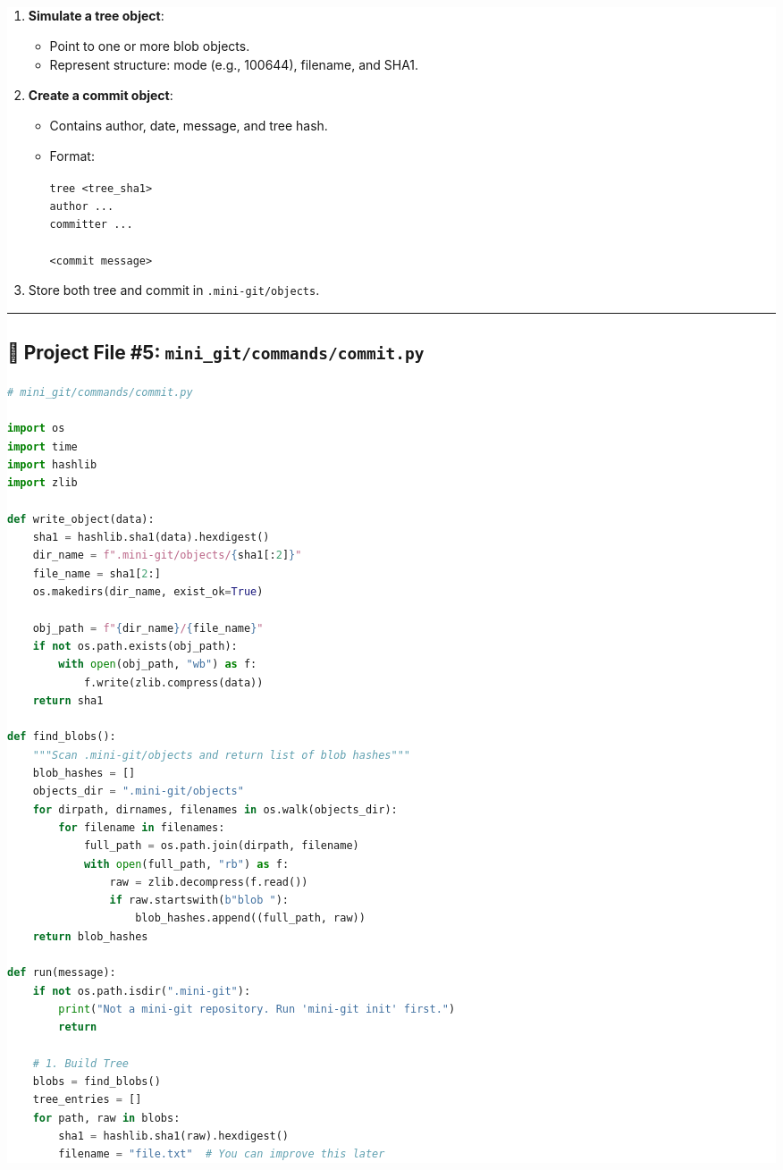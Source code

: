 1. **Simulate a tree object**:

   * Point to one or more blob objects.
   * Represent structure: mode (e.g., 100644), filename, and SHA1.
2. **Create a commit object**:

   * Contains author, date, message, and tree hash.
   * Format:

     ```
     tree <tree_sha1>
     author ...
     committer ...

     <commit message>
     ```
3. Store both tree and commit in `.mini-git/objects`.

---

## 📁 Project File #5: `mini_git/commands/commit.py`

```python
# mini_git/commands/commit.py

import os
import time
import hashlib
import zlib

def write_object(data):
    sha1 = hashlib.sha1(data).hexdigest()
    dir_name = f".mini-git/objects/{sha1[:2]}"
    file_name = sha1[2:]
    os.makedirs(dir_name, exist_ok=True)

    obj_path = f"{dir_name}/{file_name}"
    if not os.path.exists(obj_path):
        with open(obj_path, "wb") as f:
            f.write(zlib.compress(data))
    return sha1

def find_blobs():
    """Scan .mini-git/objects and return list of blob hashes"""
    blob_hashes = []
    objects_dir = ".mini-git/objects"
    for dirpath, dirnames, filenames in os.walk(objects_dir):
        for filename in filenames:
            full_path = os.path.join(dirpath, filename)
            with open(full_path, "rb") as f:
                raw = zlib.decompress(f.read())
                if raw.startswith(b"blob "):
                    blob_hashes.append((full_path, raw))
    return blob_hashes

def run(message):
    if not os.path.isdir(".mini-git"):
        print("Not a mini-git repository. Run 'mini-git init' first.")
        return

    # 1. Build Tree
    blobs = find_blobs()
    tree_entries = []
    for path, raw in blobs:
        sha1 = hashlib.sha1(raw).hexdigest()
        filename = "file.txt"  # You can improve this later
```